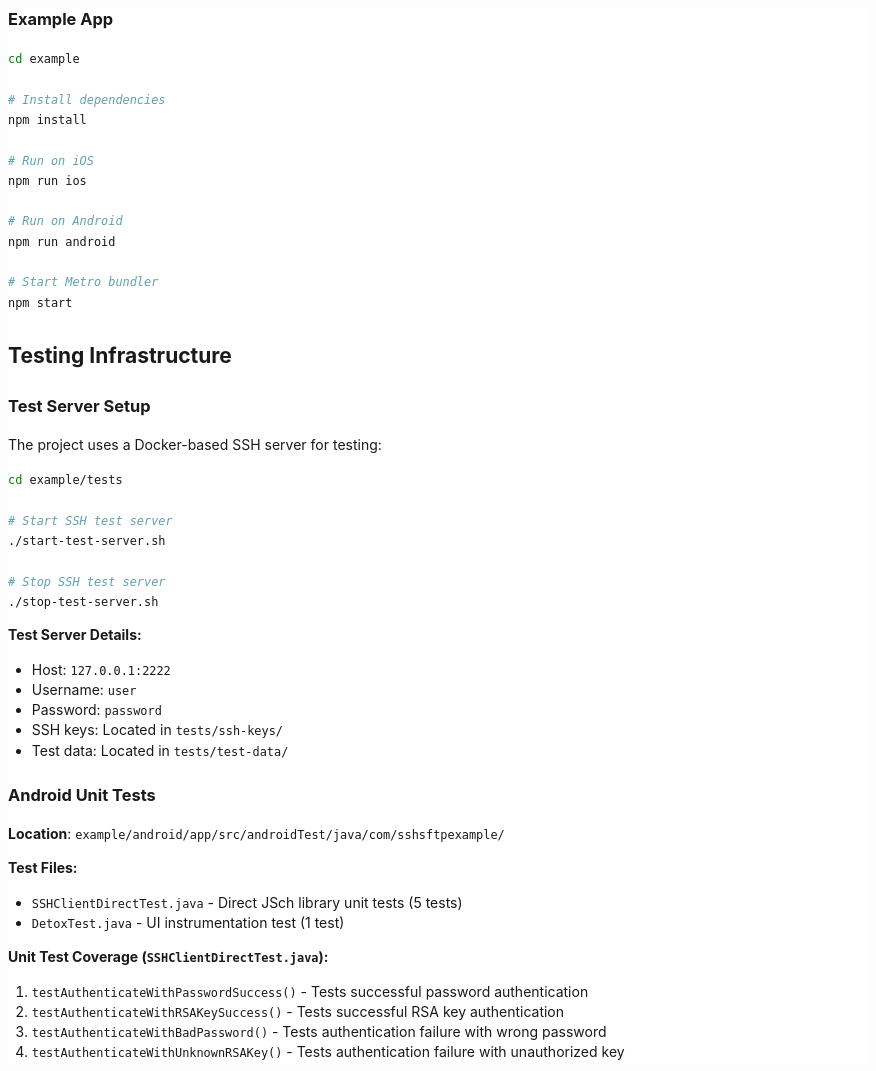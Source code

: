 ### Example App
```bash
cd example

# Install dependencies
npm install

# Run on iOS
npm run ios

# Run on Android
npm run android

# Start Metro bundler
npm start
```

## Testing Infrastructure

### Test Server Setup
The project uses a Docker-based SSH server for testing:

```bash
cd example/tests

# Start SSH test server
./start-test-server.sh

# Stop SSH test server
./stop-test-server.sh
```

**Test Server Details:**
- Host: `127.0.0.1:2222`
- Username: `user`
- Password: `password`
- SSH keys: Located in `tests/ssh-keys/`
- Test data: Located in `tests/test-data/`

### Android Unit Tests

**Location**: `example/android/app/src/androidTest/java/com/sshsftpexample/`

**Test Files:**
- `SSHClientDirectTest.java` - Direct JSch library unit tests (5 tests)
- `DetoxTest.java` - UI instrumentation test (1 test)

**Unit Test Coverage (`SSHClientDirectTest.java`):**
1. `testAuthenticateWithPasswordSuccess()` - Tests successful password authentication
2. `testAuthenticateWithRSAKeySuccess()` - Tests successful RSA key authentication  
3. `testAuthenticateWithBadPassword()` - Tests authentication failure with wrong password
4. `testAuthenticateWithUnknownRSAKey()` - Tests authentication failure with unauthorized key
